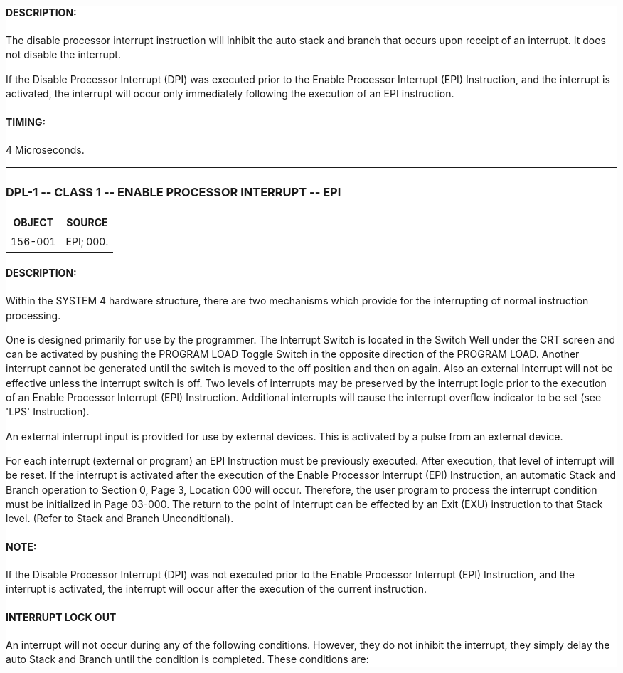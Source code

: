 #### DESCRIPTION:  

The disable processor interrupt instruction will inhibit the auto stack and branch that occurs upon receipt of an interrupt. It does not disable the interrupt.  

If the Disable Processor Interrupt (DPI) was executed prior to the Enable Processor Interrupt (EPI) Instruction, and the interrupt is activated, the interrupt will occur only immediately following the execution of an EPI instruction.  

#### TIMING:  

4 Microseconds.  

---

### DPL-1 -- CLASS 1 -- ENABLE PROCESSOR INTERRUPT -- EPI

|      OBJECT      |          SOURCE            |  
|------------------|----------------------------|  
| 156-001          | EPI; 000.                   |  

#### DESCRIPTION:  

Within the SYSTEM 4 hardware structure, there are two mechanisms which provide for the interrupting of normal instruction processing.  

One is designed primarily for use by the programmer. The Interrupt Switch is located in the Switch Well under the CRT screen and can be activated by pushing the PROGRAM LOAD Toggle Switch in the opposite direction of the PROGRAM LOAD. Another interrupt cannot be generated until the switch is moved to the off position and then on again. Also an external interrupt will not be effective unless the interrupt switch is off. Two levels of interrupts may be preserved by the interrupt logic prior to the execution of an Enable Processor Interrupt (EPI) Instruction. Additional interrupts will cause the interrupt overflow indicator to be set (see 'LPS' Instruction).  

An external interrupt input is provided for use by external devices. This is activated by a pulse from an external device.  

For each interrupt (external or program) an EPI Instruction must be previously executed. After execution, that level of interrupt will be reset. If the interrupt is activated after the execution of the Enable Processor Interrupt (EPI) Instruction, an automatic Stack and Branch operation to Section 0, Page 3, Location 000 will occur. Therefore, the user program to process the interrupt condition must be initialized in Page 03-000. The return to the point of interrupt can be effected by an Exit (EXU) instruction to that Stack level. (Refer to Stack and Branch Unconditional).  

#### NOTE:

If the Disable Processor Interrupt (DPI) was not executed prior to the Enable Processor Interrupt (EPI) Instruction, and the interrupt is activated, the interrupt will occur after the execution of the current instruction.  

#### INTERRUPT LOCK OUT  

An interrupt will not occur during any of the following conditions. However, they do not inhibit the interrupt, they simply delay the auto Stack and Branch until the condition is completed. These conditions are:  

